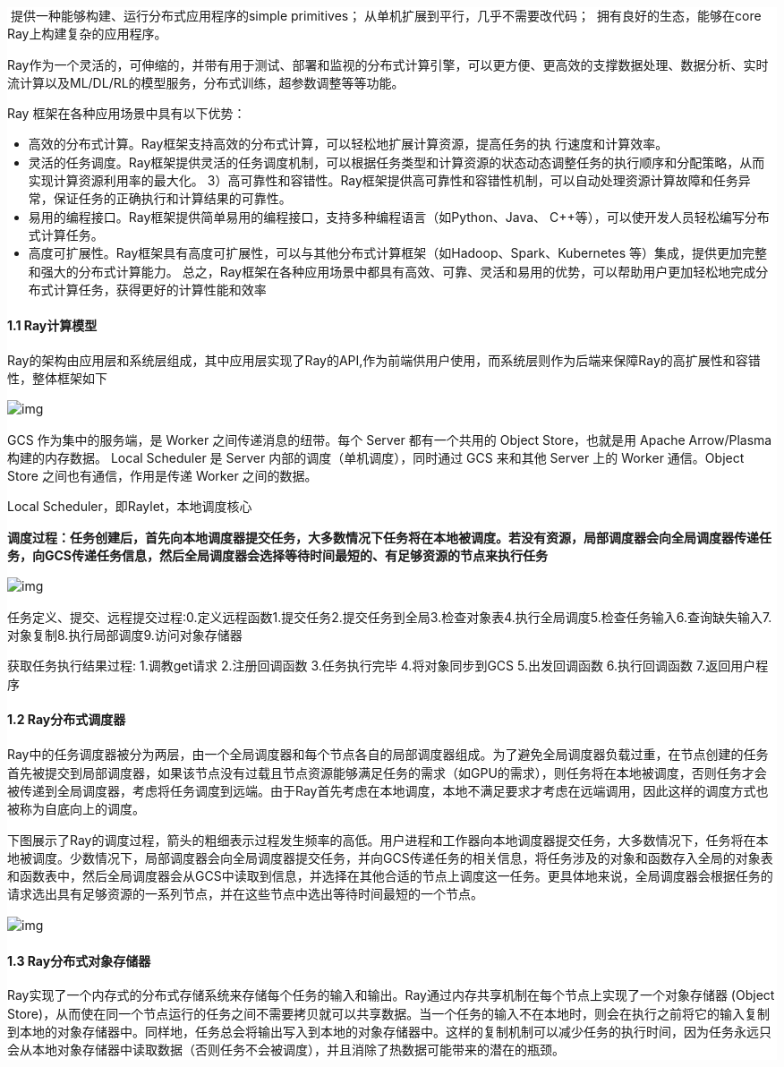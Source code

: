 ​	提供一种能够构建、运行分布式应用程序的simple primitives；
​	从单机扩展到平行，几乎不需要改代码；
​	拥有良好的生态，能够在core Ray上构建复杂的应用程序。

​Ray作为一个灵活的，可伸缩的，并带有用于测试、部署和监视的分布式计算引擎，可以更方便、更高效的支撑数据处理、数据分析、实时流计算以及ML/DL/RL的模型服务，分布式训练，超参数调整等等功能。

Ray 框架在各种应用场景中具有以下优势：
+ 高效的分布式计算。Ray框架支持高效的分布式计算，可以轻松地扩展计算资源，提高任务的执
行速度和计算效率。
+ 灵活的任务调度。Ray框架提供灵活的任务调度机制，可以根据任务类型和计算资源的状态动态调整任务的执行顺序和分配策略，从而实现计算资源利用率的最大化。
3）高可靠性和容错性。Ray框架提供高可靠性和容错性机制，可以自动处理资源计算故障和任务异
常，保证任务的正确执行和计算结果的可靠性。
+ 易用的编程接口。Ray框架提供简单易用的编程接口，支持多种编程语言（如Python、Java、
C++等），可以使开发人员轻松编写分布式计算任务。
+ 高度可扩展性。Ray框架具有高度可扩展性，可以与其他分布式计算框架（如Hadoop、Spark、Kubernetes 等）集成，提供更加完整和强大的分布式计算能力。
总之，Ray框架在各种应用场景中都具有高效、可靠、灵活和易用的优势，可以帮助用户更加轻松地完成分布式计算任务，获得更好的计算性能和效率
#### 1.1 Ray计算模型
 Ray的架构由应用层和系统层组成，其中应用层实现了Ray的API,作为前端供用户使用，而系统层则作为后端来保障Ray的高扩展性和容错性，整体框架如下

![img](https://pic2.zhimg.com/80/v2-689ccf19063644dc49b077914b8d5b41_1440w.webp)

GCS 作为集中的服务端，是 Worker 之间传递消息的纽带。每个 Server 都有一个共用的 Object Store，也就是用 Apache Arrow/Plasma 构建的内存数据。 Local Scheduler 是 Server 内部的调度（单机调度），同时通过 GCS 来和其他 Server 上的 Worker 通信。Object Store 之间也有通信，作用是传递 Worker 之间的数据。

Local Scheduler，即Raylet，本地调度核心

**调度过程：任务创建后，首先向本地调度器提交任务，大多数情况下任务将在本地被调度。若没有资源，局部调度器会向全局调度器传递任务，向GCS传递任务信息，然后全局调度器会选择等待时间最短的、有足够资源的节点来执行任务**

![img](https://pic1.zhimg.com/80/v2-2580040deb0f1524fd3905919b271cd4_1440w.webp)

任务定义、提交、远程提交过程:0.定义远程函数1.提交任务2.提交任务到全局3.检查对象表4.执行全局调度5.检查任务输入6.查询缺失输入7.对象复制8.执行局部调度9.访问对象存储器

获取任务执行结果过程:
1.调教get请求
2.注册回调函数
3.任务执行完毕
4.将对象同步到GCS
5.出发回调函数
6.执行回调函数
7.返回用户程序
#### 1.2 Ray分布式调度器
Ray中的任务调度器被分为两层，由一个全局调度器和每个节点各自的局部调度器组成。为了避免全局调度器负载过重，在节点创建的任务首先被提交到局部调度器，如果该节点没有过载且节点资源能够满足任务的需求（如GPU的需求），则任务将在本地被调度，否则任务才会被传递到全局调度器，考虑将任务调度到远端。由于Ray首先考虑在本地调度，本地不满足要求才考虑在远端调用，因此这样的调度方式也被称为自底向上的调度。

下图展示了Ray的调度过程，箭头的粗细表示过程发生频率的高低。用户进程和工作器向本地调度器提交任务，大多数情况下，任务将在本地被调度。少数情况下，局部调度器会向全局调度器提交任务，并向GCS传递任务的相关信息，将任务涉及的对象和函数存入全局的对象表和函数表中，然后全局调度器会从GCS中读取到信息，并选择在其他合适的节点上调度这一任务。更具体地来说，全局调度器会根据任务的请求选出具有足够资源的一系列节点，并在这些节点中选出等待时间最短的一个节点。

![img](https://pic1.zhimg.com/80/v2-b047e880cf58ec9c6670778b84fd5910_1440w.webp)

#### 1.3 Ray分布式对象存储器
Ray实现了一个内存式的分布式存储系统来存储每个任务的输入和输出。Ray通过内存共享机制在每个节点上实现了一个对象存储器 (Object Store)，从而使在同一个节点运行的任务之间不需要拷贝就可以共享数据。当一个任务的输入不在本地时，则会在执行之前将它的输入复制到本地的对象存储器中。同样地，任务总会将输出写入到本地的对象存储器中。这样的复制机制可以减少任务的执行时间，因为任务永远只会从本地对象存储器中读取数据（否则任务不会被调度），并且消除了热数据可能带来的潜在的瓶颈。
